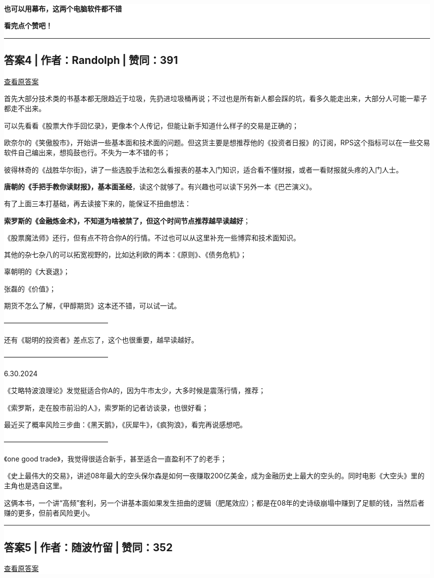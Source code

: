 **也可以用幕布，这两个电脑软件都不错**

  

**看完点个赞吧！**

---

## 答案4 | 作者：Randolph | 赞同：391

[查看原答案](https://www.zhihu.com/question/428833304/answer/3269519598)

首先大部分技术类的书基本都无限趋近于垃圾，先扔进垃圾桶再说；不过也是所有新人都会踩的坑，看多久能走出来，大部分人可能一辈子都走不出来。

可以先看看《股票大作手回忆录》，更像本个人传记，但能让新手知道什么样子的交易是正确的；

欧奈尔的《笑傲股市》，开始讲一些基本面和技术面的问题。但这货主要是想推荐他的《投资者日报》的订阅，RPS这个指标可以在一些交易软件自己编出来，想捣鼓也行。不失为一本不错的书；

彼得林奇的《战胜华尔街》，讲了一些选股手法和怎么看报表的基本入门知识，适合看不懂财报，或者一看财报就头疼的入门人士。

**唐朝的《手把手教你读财报》，基本面圣经**，读这个就够了。有兴趣也可以读下另外一本《巴芒演义》。

有了上面三本打基础，再去读接下来的，能保证不扭曲想法：

**索罗斯的《金融炼金术》，不知道为啥被禁了，但这个时间节点推荐越早读越好**；

《股票魔法师》还行，但有点不符合你A的行情。不过也可以从这里补充一些博弈和技术面知识。

其他的杂七杂八的可以拓宽视野的，比如达利欧的两本：《原则》、《债务危机》；

辜朝明的《大衰退》；

张磊的《价值》；

期货不怎么了解，《甲醇期货》这本还不错，可以试一试。

———————————————

还有《聪明的投资者》差点忘了，这个也很重要，越早读越好。

———————————————

6.30.2024

《艾略特波浪理论》发觉挺适合你A的，因为牛市太少，大多时候是震荡行情，推荐；

《索罗斯，走在股市前沿的人》，索罗斯的记者访谈录，也很好看；

最近买了概率风险三步曲：《黑天鹅》，《灰犀牛》，《疯狗浪》，看完再说感想吧。

———————————————

《one good trade》，我觉得很适合新手，甚至适合一直盈利不了的老手；

《史上最伟大的交易》，讲述08年最大的空头保尔森是如何一夜赚取200亿美金，成为金融历史上最大的空头的。同时电影《大空头》里的主角也是选自这里。

这俩本书，一个讲“高频”套利，另一个讲基本面如果发生扭曲的逻辑（肥尾效应）；都是在08年的史诗级崩塌中赚到了足额的钱，当然后者赚的更多，但前者风险更小。

---

## 答案5 | 作者：随波竹留 | 赞同：352

[查看原答案](https://www.zhihu.com/question/428833304/answer/1886504922)
